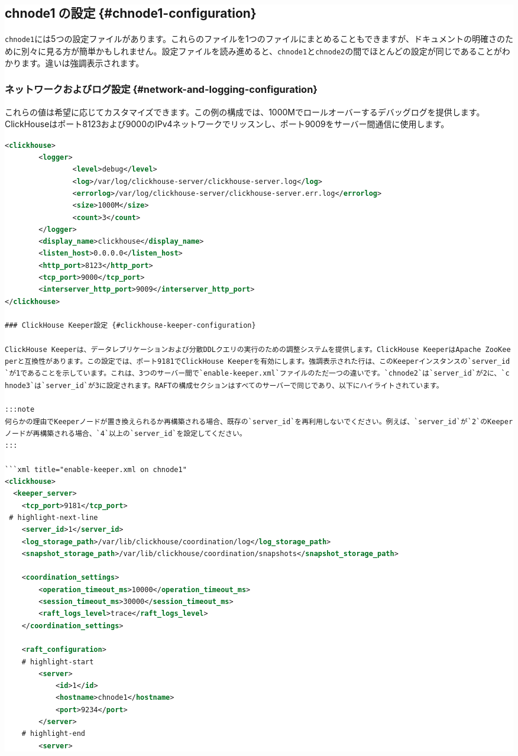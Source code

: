 <ConfigFileNote />

## chnode1 の設定 {#chnode1-configuration}

`chnode1`には5つの設定ファイルがあります。これらのファイルを1つのファイルにまとめることもできますが、ドキュメントの明確さのために別々に見る方が簡単かもしれません。設定ファイルを読み進めると、`chnode1`と`chnode2`の間でほとんどの設定が同じであることがわかります。違いは強調表示されます。

### ネットワークおよびログ設定 {#network-and-logging-configuration}

これらの値は希望に応じてカスタマイズできます。この例の構成では、1000Mでロールオーバーするデバッグログを提供します。ClickHouseはポート8123および9000のIPv4ネットワークでリッスンし、ポート9009をサーバー間通信に使用します。

```xml title="network-and-logging.xml on chnode1"
<clickhouse>
        <logger>
                <level>debug</level>
                <log>/var/log/clickhouse-server/clickhouse-server.log</log>
                <errorlog>/var/log/clickhouse-server/clickhouse-server.err.log</errorlog>
                <size>1000M</size>
                <count>3</count>
        </logger>
        <display_name>clickhouse</display_name>
        <listen_host>0.0.0.0</listen_host>
        <http_port>8123</http_port>
        <tcp_port>9000</tcp_port>
        <interserver_http_port>9009</interserver_http_port>
</clickhouse>

### ClickHouse Keeper設定 {#clickhouse-keeper-configuration}

ClickHouse Keeperは、データレプリケーションおよび分散DDLクエリの実行のための調整システムを提供します。ClickHouse KeeperはApache ZooKeeperと互換性があります。この設定では、ポート9181でClickHouse Keeperを有効にします。強調表示された行は、このKeeperインスタンスの`server_id`が1であることを示しています。これは、3つのサーバー間で`enable-keeper.xml`ファイルのただ一つの違いです。`chnode2`は`server_id`が2に、`chnode3`は`server_id`が3に設定されます。RAFTの構成セクションはすべてのサーバーで同じであり、以下にハイライトされています。

:::note
何らかの理由でKeeperノードが置き換えられるか再構築される場合、既存の`server_id`を再利用しないでください。例えば、`server_id`が`2`のKeeperノードが再構築される場合、`4`以上の`server_id`を設定してください。
:::

```xml title="enable-keeper.xml on chnode1"
<clickhouse>
  <keeper_server>
    <tcp_port>9181</tcp_port>
 # highlight-next-line
    <server_id>1</server_id>
    <log_storage_path>/var/lib/clickhouse/coordination/log</log_storage_path>
    <snapshot_storage_path>/var/lib/clickhouse/coordination/snapshots</snapshot_storage_path>

    <coordination_settings>
        <operation_timeout_ms>10000</operation_timeout_ms>
        <session_timeout_ms>30000</session_timeout_ms>
        <raft_logs_level>trace</raft_logs_level>
    </coordination_settings>

    <raft_configuration>
    # highlight-start
        <server>
            <id>1</id>
            <hostname>chnode1</hostname>
            <port>9234</port>
        </server>
    # highlight-end
        <server>
```